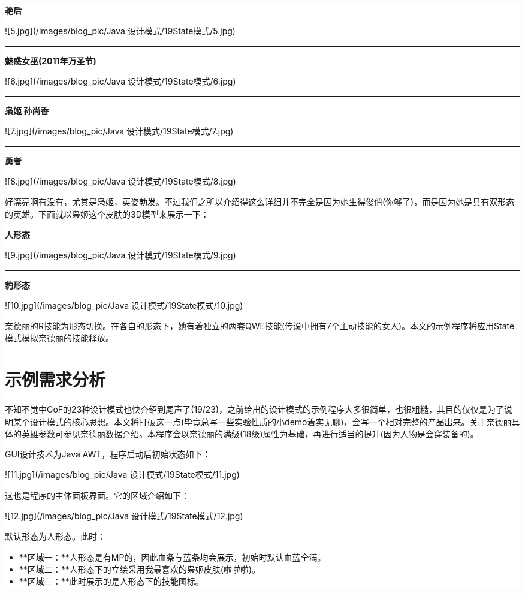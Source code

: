
**艳后**

![5.jpg](/images/blog_pic/Java 设计模式/19State模式/5.jpg)

---

**魅惑女巫(2011年万圣节)**

![6.jpg](/images/blog_pic/Java 设计模式/19State模式/6.jpg)

---

**枭姬 孙尚香**

![7.jpg](/images/blog_pic/Java 设计模式/19State模式/7.jpg)

---

**勇者**

![8.jpg](/images/blog_pic/Java 设计模式/19State模式/8.jpg)

好漂亮啊有没有，尤其是枭姬，英姿勃发。不过我们之所以介绍得这么详细并不完全是因为她生得俊俏(你够了)，而是因为她是具有双形态的英雄。下面就以枭姬这个皮肤的3D模型来展示一下：

**人形态**

![9.jpg](/images/blog_pic/Java 设计模式/19State模式/9.jpg)

---

**豹形态**

![10.jpg](/images/blog_pic/Java 设计模式/19State模式/10.jpg)

奈德丽的R技能为形态切换。在各自的形态下，她有着独立的两套QWE技能(传说中拥有7个主动技能的女人)。本文的示例程序将应用State模式模拟奈德丽的技能释放。

# 示例需求分析

不知不觉中GoF的23种设计模式也快介绍到尾声了(19/23)，之前给出的设计模式的示例程序大多很简单，也很粗糙，其目的仅仅是为了说明某个设计模式的核心思想。本文将打破这一点(毕竟总写一些实验性质的小demo着实无聊)，会写一个相对完整的产品出来。关于奈德丽具体的英雄参数可参见[奈德丽数据介绍](http://cha.17173.com/lol/heros/details/76.html)。本程序会以奈德丽的满级(18级)属性为基础，再进行适当的提升(因为人物是会穿装备的)。

GUI设计技术为Java AWT，程序启动后初始状态如下：

![11.jpg](/images/blog_pic/Java 设计模式/19State模式/11.jpg)

这也是程序的主体面板界面。它的区域介绍如下：

![12.jpg](/images/blog_pic/Java 设计模式/19State模式/12.jpg)

默认形态为人形态。此时：

- **区域一：**人形态是有MP的，因此血条与蓝条均会展示，初始时默认血蓝全满。
- **区域二：**人形态下的立绘采用我最喜欢的枭姬皮肤(啦啦啦)。
- **区域三：**此时展示的是人形态下的技能图标。
